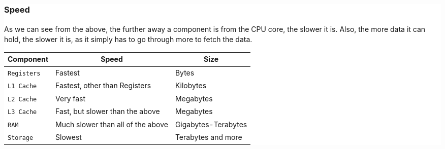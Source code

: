 ### Speed

As we can see from the above, the further away a component is from the CPU core, the slower it is. Also, the more data it can hold, the slower it is, as it simply has to go through more to fetch the data.

|Component|Speed|Size|
|---|---|---|
|`Registers`|Fastest|Bytes|
|`L1 Cache`|Fastest, other than Registers|Kilobytes|
|`L2 Cache`|Very fast|Megabytes|
|`L3 Cache`|Fast, but slower than the above|Megabytes|
|`RAM`|Much slower than all of the above|Gigabytes-Terabytes|
|`Storage`|Slowest|Terabytes and more|




